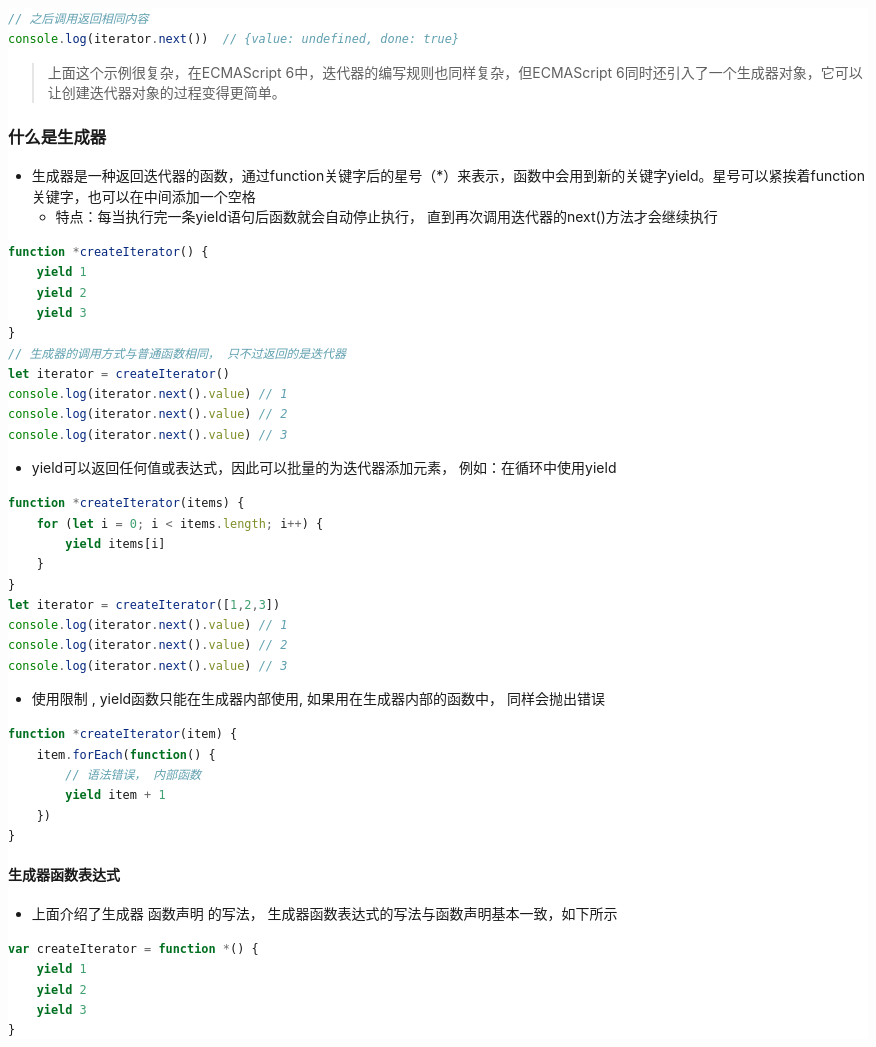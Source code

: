 ```js
// 之后调用返回相同内容
console.log(iterator.next())  // {value: undefined, done: true}
```

> 上面这个示例很复杂，在ECMAScript 6中，迭代器的编写规则也同样复杂，但ECMAScript 6同时还引入了一个生成器对象，它可以让创建迭代器对象的过程变得更简单。

### 什么是生成器

- 生成器是一种返回迭代器的函数，通过function关键字后的星号（*）来表示，函数中会用到新的关键字yield。星号可以紧挨着function关键字，也可以在中间添加一个空格
  - 特点：每当执行完一条yield语句后函数就会自动停止执行， 直到再次调用迭代器的next()方法才会继续执行

```js
function *createIterator() {
    yield 1
    yield 2
    yield 3
}
// 生成器的调用方式与普通函数相同， 只不过返回的是迭代器
let iterator = createIterator()
console.log(iterator.next().value) // 1
console.log(iterator.next().value) // 2
console.log(iterator.next().value) // 3
```

- yield可以返回任何值或表达式，因此可以批量的为迭代器添加元素， 例如：在循环中使用yield

```js
function *createIterator(items) {
    for (let i = 0; i < items.length; i++) {
        yield items[i]
    }
}
let iterator = createIterator([1,2,3])
console.log(iterator.next().value) // 1
console.log(iterator.next().value) // 2
console.log(iterator.next().value) // 3
```

- 使用限制 , yield函数只能在生成器内部使用, 如果用在生成器内部的函数中， 同样会抛出错误

```js
function *createIterator(item) {
    item.forEach(function() {
        // 语法错误， 内部函数
        yield item + 1
    })
}
```

#### 生成器函数表达式

- 上面介绍了生成器 函数声明 的写法， 生成器函数表达式的写法与函数声明基本一致，如下所示

```js
var createIterator = function *() {
    yield 1
    yield 2
    yield 3
}
```
